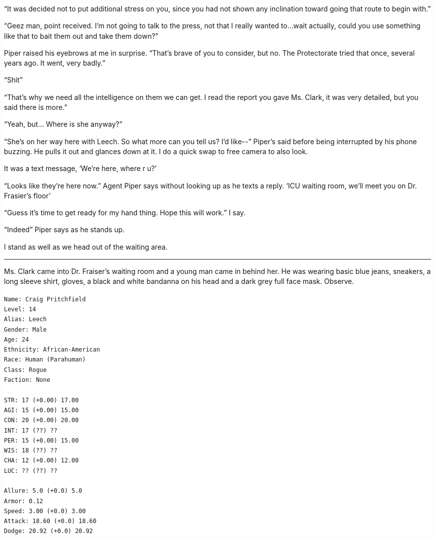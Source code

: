 “It was decided not to put additional stress on you, since you had not shown any inclination toward going that route to begin with.”

“Geez man, point received. I’m not going to talk to the press, not that I really wanted to…wait actually, could you use something like that to bait them out and take them down?”

Piper raised his eyebrows at me in surprise. “That’s brave of you to consider, but no. The Protectorate tried that once, several years ago. It went, very badly.”

“Shit”

“That’s why we need all the intelligence on them we can get. I read the report you gave Ms. Clark, it was very detailed, but you said there is more.”

“Yeah, but… Where is she anyway?”

“She’s on her way here with Leech. So what more can you tell us? I’d like--” Piper’s said before being interrupted by his phone buzzing. He pulls it out and glances down at it. I do a quick swap to free camera to also look.

It was a text message, ‘We’re here, where r u?’

“Looks like they’re here now.” Agent Piper says without looking up as he texts a reply. ‘ICU waiting room, we’ll meet you on Dr. Frasier’s floor’

“Guess it’s time to get ready for my hand thing. Hope this will work.” I say.

“Indeed” Piper says as he stands up.

I stand as well as we head out of the waiting area.

* * * *

Ms. Clark came into Dr. Fraiser’s waiting room and a young man came in behind her. He was wearing basic blue jeans, sneakers, a long sleeve shirt, gloves, a black and white bandanna on his head and a dark grey full face mask. Observe.

    Name: Craig Pritchfield
    Level: 14
    Alias: Leech
    Gender: Male
    Age: 24
    Ethnicity: African-American
    Race: Human (Parahuman)
    Class: Rogue
    Faction: None

    STR: 17 (+0.00) 17.00
    AGI: 15 (+0.00) 15.00
    CON: 20 (+0.00) 20.00
    INT: 17 (??) ??
    PER: 15 (+0.00) 15.00
    WIS: 18 (??) ??
    CHA: 12 (+0.00) 12.00
    LUC: ?? (??) ??

    Allure: 5.0 (+0.0) 5.0
    Armor: 0.12
    Speed: 3.00 (+0.0) 3.00
    Attack: 18.60 (+0.0) 18.60
    Dodge: 20.92 (+0.0) 20.92
